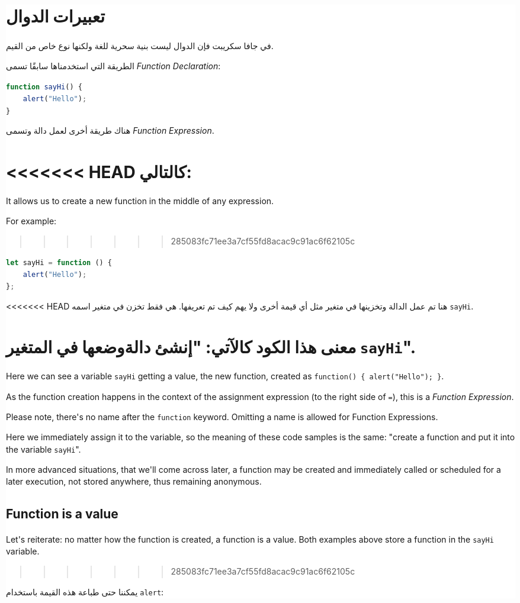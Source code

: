 # تعبيرات الدوال

في جافا سكريبت فإن الدوال ليست بنية سحرية للغة ولكنها نوع خاص من القيم.

الطريقة التي استخدمناها سابقًا تسمى _Function Declaration_:

```js
function sayHi() {
    alert("Hello");
}
```

هناك طريقة أخرى لعمل دالة وتسمى _Function Expression_.

<<<<<<< HEAD
كالتالي:
=======
It allows us to create a new function in the middle of any expression.

For example:
>>>>>>> 285083fc71ee3a7cf55fd8acac9c91ac6f62105c

```js
let sayHi = function () {
    alert("Hello");
};
```

<<<<<<< HEAD
هنا تم عمل الدالة وتخزينها في متغير مثل أي قيمة أخرى ولا يهم كيف تم تعريفها. هي فقط تخزن في متغير اسمه `sayHi`.

معنى هذا الكود كالآتي: "إنشئ دالةوضعها في المتغير `sayHi`".
=======
Here we can see a variable `sayHi` getting a value, the new function, created as `function() { alert("Hello"); }`.

As the function creation happens in the context of the assignment expression (to the right side of `=`), this is a *Function Expression*.

Please note, there's no name after the `function` keyword. Omitting a name is allowed for Function Expressions.

Here we immediately assign it to the variable, so the meaning of these code samples is the same: "create a function and put it into the variable `sayHi`".

In more advanced situations, that we'll come across later, a function may be created and immediately called or scheduled for a later execution, not stored anywhere, thus remaining anonymous.

## Function is a value

Let's reiterate: no matter how the function is created, a function is a value. Both examples above store a function in the `sayHi` variable.
>>>>>>> 285083fc71ee3a7cf55fd8acac9c91ac6f62105c

يمكننا حتى طباعة هذه القيمة باستخدام `alert`:
